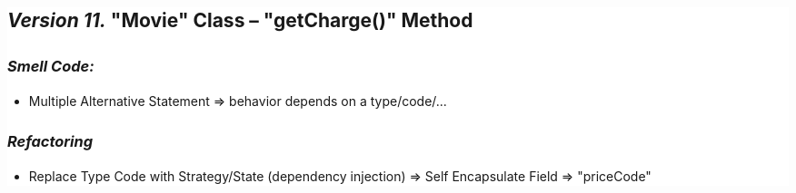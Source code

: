

## <em>**Version 11.**</em> "Movie" Class – "getCharge()" Method

### <em>**Smell Code:**</em>

- Multiple Alternative Statement => behavior depends on a type/code/...

### <em>**Refactoring**</em>

- Replace Type Code with Strategy/State (dependency injection) => Self Encapsulate Field => "priceCode"
